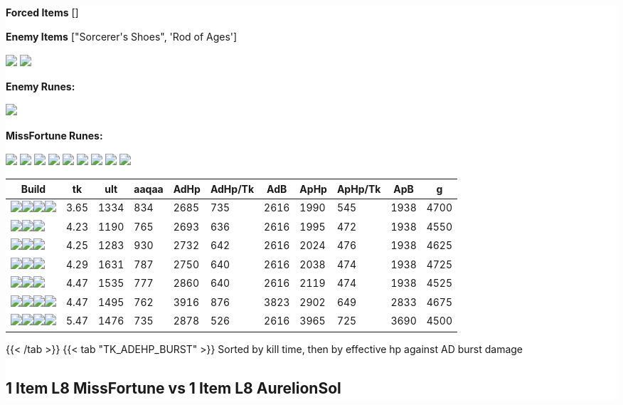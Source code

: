 
**Forced Items** []








**Enemy Items** ["Sorcerer's Shoes", 'Rod of Ages']





![](/item/3020.png)
![](/item/6657.png)



**Enemy Runes:**





![](/StatMods/StatModsArmorIcon.png)



**MissFortune Runes:**


![](/Styles/Precision/PressTheAttack/PressTheAttack.png)
![](/Styles/Precision/Overheal.png)
![](/Styles/Precision/LegendAlacrity/LegendAlacrity.png)
![](/Styles/Precision/CutDown/CutDown.png)
![](/Styles/Sorcery/AbsoluteFocus/AbsoluteFocus.png)
![](/Styles/Sorcery/GatheringStorm/GatheringStorm.png)
![](/StatMods/StatModsAdaptiveForceIcon.png)
![](/StatMods/StatModsAdaptiveForceIcon.png)
![](/StatMods/StatModsArmorIcon.png)





 Build |tk|ult|aaqaa|AdHp|AdHp/Tk|AdB|ApHp|ApHp/Tk|ApB|g
-|-|-|-|-|-|-|-|-|-|-
![](/item/6672.png)![](/item/1053.png)![](/item/1055.png)![](/item/1036.png)|3.65|1334|834|2685|735|2616|1990|545|1938|4700
![](/item/3124.png)![](/item/1053.png)![](/item/1055.png)|4.23|1190|765|2693|636|2616|1995|472|1938|4550
![](/item/3153.png)![](/item/1055.png)![](/item/1037.png)|4.25|1283|930|2732|642|2616|2024|476|1938|4625
![](/item/3074.png)![](/item/1055.png)![](/item/1037.png)|4.29|1631|787|2750|640|2616|2038|474|1938|4725
![](/item/3072.png)![](/item/1055.png)![](/item/1037.png)|4.47|1535|777|2860|640|2616|2119|474|1938|4525
![](/item/6673.png)![](/item/1055.png)![](/item/1037.png)![](/item/1036.png)|4.47|1495|762|3916|876|3823|2902|649|2833|4675
![](/item/3156.png)![](/item/1053.png)![](/item/1055.png)![](/item/1036.png)|5.47|1476|735|2878|526|2616|3965|725|3690|4500
{{< /tab >}}
{{< tab "TK_ADEHP_BURST" >}}
Sorted by kill time, then by effective hp against AD burst damage
## 1 Item L8 MissFortune vs 1 Item L8 AurelionSol
